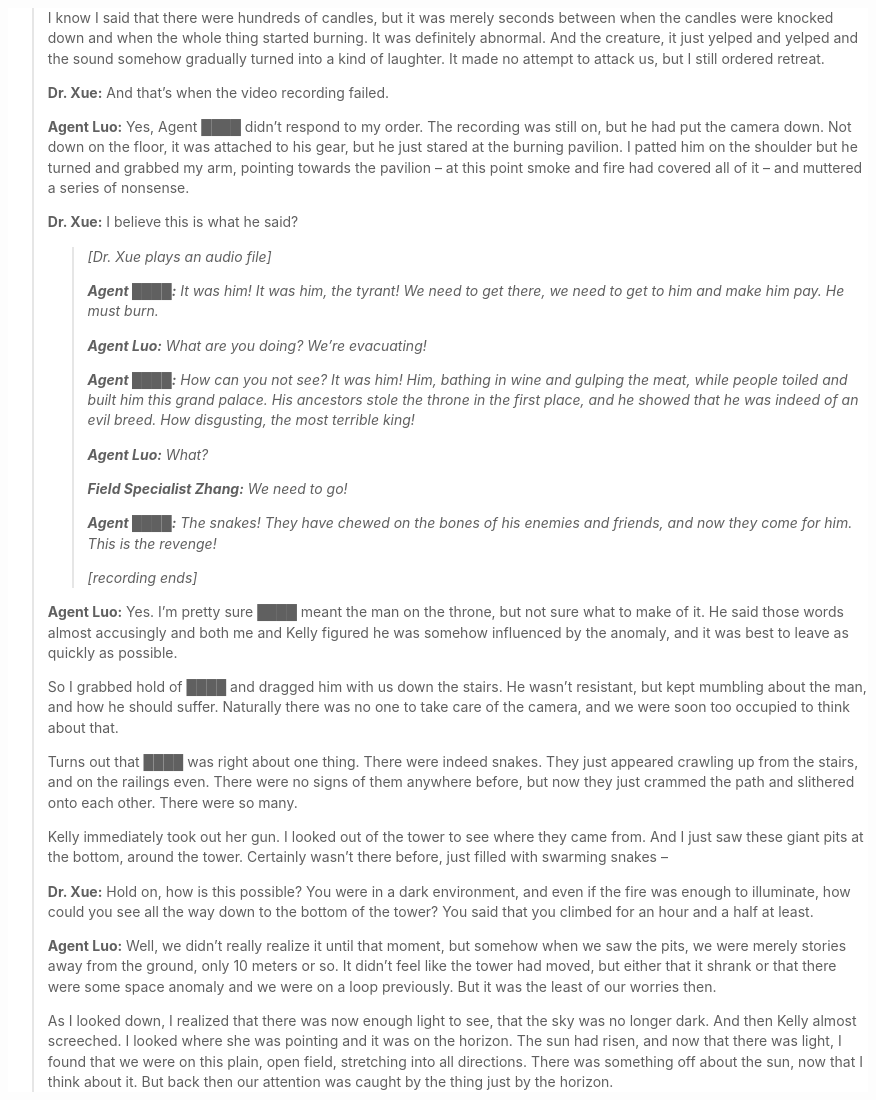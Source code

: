 > I know I said that there were hundreds of candles, but it was merely seconds between when the candles were knocked down and when the whole thing started burning. It was definitely abnormal. And the creature, it just yelped and yelped and the sound somehow gradually turned into a kind of laughter. It made no attempt to attack us, but I still ordered retreat.
> 
> **Dr. Xue:** And that’s when the video recording failed.
> 
> **Agent Luo:** Yes, Agent ████ didn’t respond to my order. The recording was still on, but he had put the camera down. Not down on the floor, it was attached to his gear, but he just stared at the burning pavilion. I patted him on the shoulder but he turned and grabbed my arm, pointing towards the pavilion – at this point smoke and fire had covered all of it – and muttered a series of nonsense.
> 
> **Dr. Xue:** I believe this is what he said?
> 
> > _\[Dr. Xue plays an audio file\]_
> > 
> > _**Agent ████:** It was him! It was him, the tyrant! We need to get there, we need to get to him and make him pay. He must burn._
> > 
> > _**Agent Luo:** What are you doing? We’re evacuating!_
> > 
> > _**Agent ████:** How can you not see? It was him! Him, bathing in wine and gulping the meat, while people toiled and built him this grand palace. His ancestors stole the throne in the first place, and he showed that he was indeed of an evil breed. How disgusting, the most terrible king!_
> > 
> > _**Agent Luo:** What?_
> > 
> > _**Field Specialist Zhang:** We need to go!_
> > 
> > _**Agent ████:** The snakes! They have chewed on the bones of his enemies and friends, and now they come for him. This is the revenge!_
> > 
> > _\[recording ends\]_
> 
> **Agent Luo:** Yes. I’m pretty sure ████ meant the man on the throne, but not sure what to make of it. He said those words almost accusingly and both me and Kelly figured he was somehow influenced by the anomaly, and it was best to leave as quickly as possible.
> 
> So I grabbed hold of ████ and dragged him with us down the stairs. He wasn’t resistant, but kept mumbling about the man, and how he should suffer. Naturally there was no one to take care of the camera, and we were soon too occupied to think about that.
> 
> Turns out that ████ was right about one thing. There were indeed snakes. They just appeared crawling up from the stairs, and on the railings even. There were no signs of them anywhere before, but now they just crammed the path and slithered onto each other. There were so many.
> 
> Kelly immediately took out her gun. I looked out of the tower to see where they came from. And I just saw these giant pits at the bottom, around the tower. Certainly wasn’t there before, just filled with swarming snakes –
> 
> **Dr. Xue:** Hold on, how is this possible? You were in a dark environment, and even if the fire was enough to illuminate, how could you see all the way down to the bottom of the tower? You said that you climbed for an hour and a half at least.
> 
> **Agent Luo:** Well, we didn’t really realize it until that moment, but somehow when we saw the pits, we were merely stories away from the ground, only 10 meters or so. It didn’t feel like the tower had moved, but either that it shrank or that there were some space anomaly and we were on a loop previously. But it was the least of our worries then.
> 
> As I looked down, I realized that there was now enough light to see, that the sky was no longer dark. And then Kelly almost screeched. I looked where she was pointing and it was on the horizon. The sun had risen, and now that there was light, I found that we were on this plain, open field, stretching into all directions. There was something off about the sun, now that I think about it. But back then our attention was caught by the thing just by the horizon.